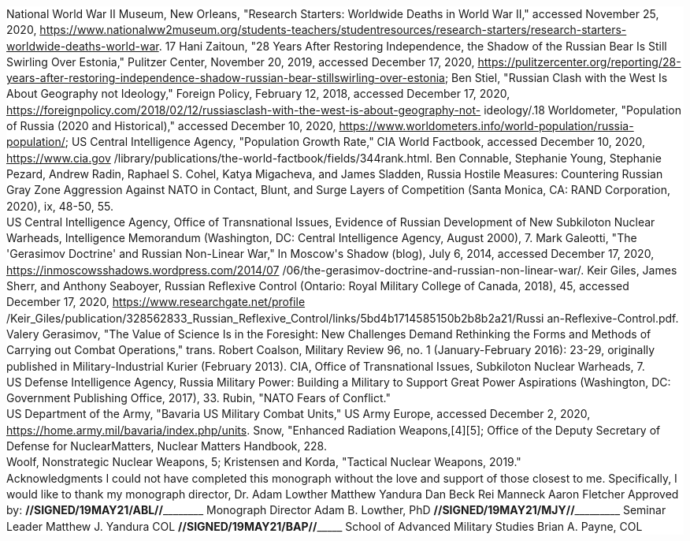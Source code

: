 National World War II Museum, New Orleans, "Research Starters: Worldwide Deaths in World War II," accessed November 25, 2020, https://www.nationalww2museum.org/students-teachers/studentresources/research-starters/research-starters-worldwide-deaths-world-war.
17 Hani Zaitoun, "28 Years After Restoring Independence, the Shadow of the Russian Bear Is Still Swirling Over Estonia," Pulitzer Center, November 20, 2019, accessed December 17, 2020, https://pulitzercenter.org/reporting/28-years-after-restoring-independence-shadow-russian-bear-stillswirling-over-estonia; Ben Stiel, "Russian Clash with the West Is About Geography not Ideology," Foreign Policy, February 12, 2018, accessed December 17, 2020, https://foreignpolicy.com/2018/02/12/russiasclash-with-the-west-is-about-geography-not-
ideology/.18  Worldometer, "Population of Russia (2020 and Historical)," accessed December 10, 2020, https://www.worldometers.info/world-population/russia-population/; US Central Intelligence Agency, "Population Growth Rate," CIA World Factbook, accessed December 10, 2020, https://www.cia.gov /library/publications/the-world-factbook/fields/344rank.html.
Ben Connable, Stephanie Young, Stephanie Pezard, Andrew Radin, Raphael S. Cohel, Katya  Migacheva, and James Sladden, Russia Hostile Measures: Countering Russian Gray Zone Aggression  Against NATO in Contact, Blunt, and Surge Layers of Competition (Santa Monica, CA: RAND  Corporation, 2020), ix, 48-50, 55.    
US Central Intelligence Agency, Office of Transnational Issues, Evidence of Russian Development of New Subkiloton Nuclear Warheads, Intelligence Memorandum (Washington, DC: Central Intelligence Agency, August 2000), 7.
Mark Galeotti, "The 'Gerasimov Doctrine' and Russian Non-Linear War," In Moscow's Shadow (blog), July 6, 2014, accessed December 17, 2020, https://inmoscowsshadows.wordpress.com/2014/07 /06/the-gerasimov-doctrine-and-russian-non-linear-war/.
Keir Giles, James Sherr, and Anthony Seaboyer, Russian Reflexive Control (Ontario: Royal  Military College of Canada, 2018), 45, accessed December 17, 2020, https://www.researchgate.net/profile /Keir_Giles/publication/328562833_Russian_Reflexive_Control/links/5bd4b1714585150b2b8b2a21/Russi an-Reflexive-Control.pdf.
Valery Gerasimov, "The Value of Science Is in the Foresight: New Challenges Demand Rethinking the Forms and Methods of Carrying out Combat Operations," trans. Robert Coalson, Military Review 96, no. 1 (January-February 2016): 23-29, originally published in Military-Industrial Kurier (February 2013).
CIA, Office of Transnational Issues, Subkiloton Nuclear Warheads, 7.   
US Defense Intelligence Agency, Russia Military Power: Building a Military to Support Great Power Aspirations (Washington, DC: Government Publishing Office, 2017), 33.
Rubin, "NATO Fears of Conflict."   
US Department of the Army, "Bavaria US Military Combat Units," US Army Europe, accessed December 2, 2020, https://home.army.mil/bavaria/index.php/units.
Snow, "Enhanced Radiation Weapons,[4][5]; Office of the Deputy Secretary of Defense for NuclearMatters, Nuclear Matters Handbook, 228.   
Woolf, Nonstrategic Nuclear Weapons, 5; Kristensen and Korda, "Tactical Nuclear Weapons,  2019."   
Acknowledgments I could not have completed this monograph without the love and support of those closest to me. Specifically, I would like to thank my monograph director, 
Dr. Adam Lowther
Matthew Yandura
Dan Beck
Rei Manneck
Aaron Fletcher
Approved by: 
__//SIGNED/19MAY21/ABL//__________
Monograph Director Adam B. Lowther, PhD
__//SIGNED/19MAY21/MJY//___________
Seminar Leader Matthew J. Yandura
COL __//SIGNED/19MAY21/BAP//_______
School of Advanced Military Studies Brian A. Payne, COL